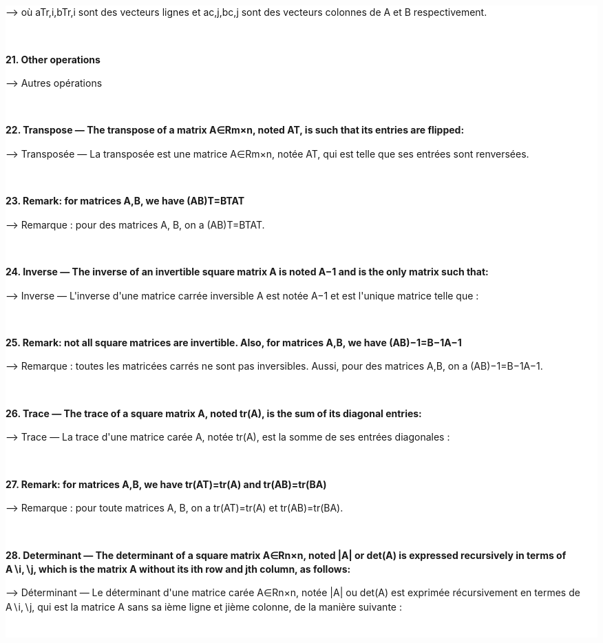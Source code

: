 &#10230; où aTr,i,bTr,i sont des vecteurs lignes et ac,j,bc,j sont des vecteurs colonnes de A et B respectivement.

<br>

**21. Other operations**

&#10230; Autres opérations

<br>

**22. Transpose ― The transpose of a matrix A∈Rm×n, noted AT, is such that its entries are flipped:**

&#10230; Transposée ― La transposée est une matrice A∈Rm×n, notée AT, qui est telle que ses entrées sont renversées.

<br>

**23. Remark: for matrices A,B, we have (AB)T=BTAT**

&#10230; Remarque : pour des matrices A, B, on a (AB)T=BTAT.

<br>

**24. Inverse ― The inverse of an invertible square matrix A is noted A−1 and is the only matrix such that:**

&#10230; Inverse ― L'inverse d'une matrice carrée inversible A est notée A−1 et est l'unique matrice telle que :

<br>

**25. Remark: not all square matrices are invertible. Also, for matrices A,B, we have (AB)−1=B−1A−1**

&#10230; Remarque : toutes les matricées carrés ne sont pas inversibles. Aussi, pour des matrices A,B, on a (AB)−1=B−1A−1.

<br>

**26. Trace ― The trace of a square matrix A, noted tr(A), is the sum of its diagonal entries:**

&#10230; Trace ― La trace d'une matrice carée A, notée tr(A), est la somme de ses entrées diagonales :

<br>

**27. Remark: for matrices A,B, we have tr(AT)=tr(A) and tr(AB)=tr(BA)**

&#10230; Remarque : pour toute matrices A, B, on a tr(AT)=tr(A) et tr(AB)=tr(BA).

<br>

**28. Determinant ― The determinant of a square matrix A∈Rn×n, noted |A| or det(A) is expressed recursively in terms of A∖i,∖j, which is the matrix A without its ith row and jth column, as follows:**

&#10230; Déterminant ― Le déterminant d'une matrice carée A∈Rn×n, notée |A| ou det(A) est exprimée récursivement en termes de A∖i,∖j, qui est la matrice A sans sa ième ligne et jième colonne, de la manière suivante :

<br>
